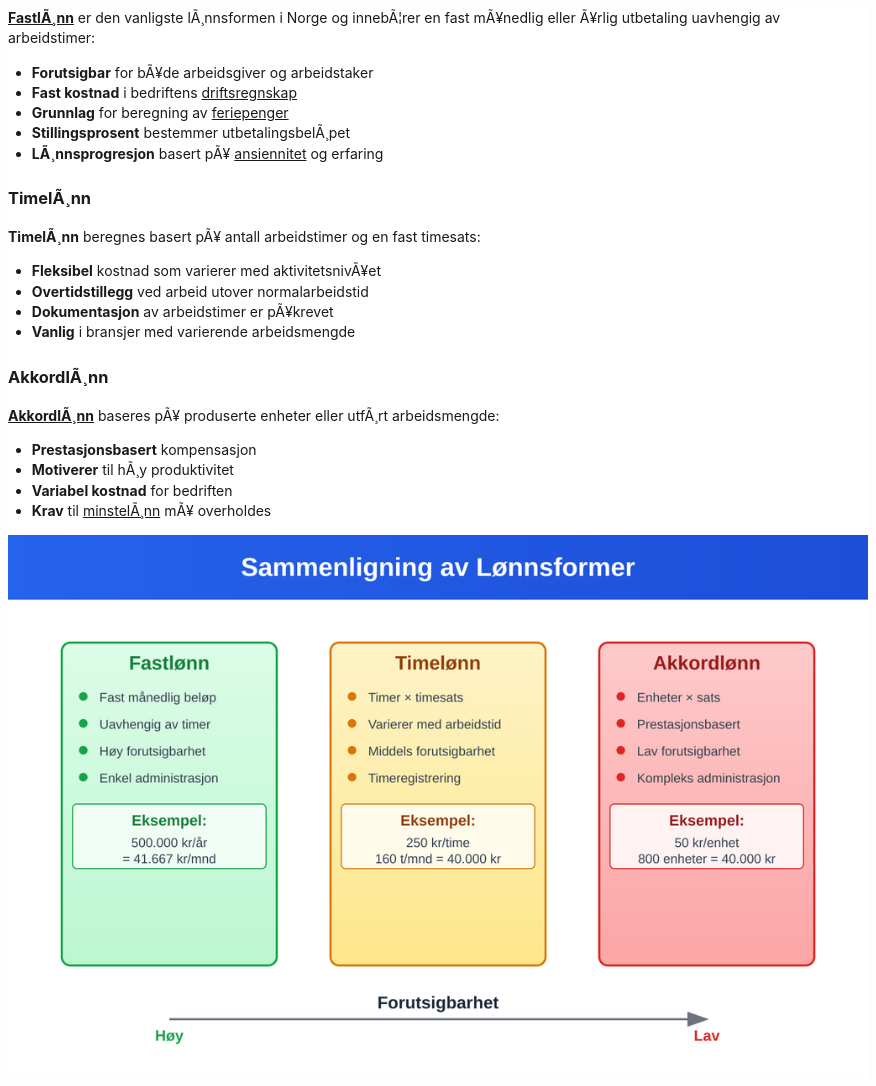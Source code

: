 [**FastlÃ¸nn**](/blogs/regnskap/hva-er-fastlonn "Hva er FastlÃ¸nn i Regnskap?") er den vanligste lÃ¸nnsformen i Norge og innebÃ¦rer en fast mÃ¥nedlig eller Ã¥rlig utbetaling uavhengig av arbeidstimer:

* **Forutsigbar** for bÃ¥de arbeidsgiver og arbeidstaker
* **Fast kostnad** i bedriftens [driftsregnskap](/blogs/regnskap/hva-er-driftsregnskap "Hva er Driftsregnskap? Komplett Guide til Driftsinntekter og Driftskostnader")
* **Grunnlag** for beregning av [feriepenger](/blogs/regnskap/hva-er-feriepenger "Hva er Feriepenger? Beregning, Opptjening og RegnskapsfÃ¸ring")
* **Stillingsprosent** bestemmer utbetalingsbelÃ¸pet
* **LÃ¸nnsprogresjon** basert pÃ¥ [ansiennitet](/blogs/regnskap/ansiennitet "Ansiennitet - Komplett Guide til Ansiennitet i Norsk Regnskap og Arbeidsrett") og erfaring

### TimelÃ¸nn

**TimelÃ¸nn** beregnes basert pÃ¥ antall arbeidstimer og en fast timesats:

* **Fleksibel** kostnad som varierer med aktivitetsnivÃ¥et
* **Overtidstillegg** ved arbeid utover normalarbeidstid
* **Dokumentasjon** av arbeidstimer er pÃ¥krevet
* **Vanlig** i bransjer med varierende arbeidsmengde

### AkkordlÃ¸nn

[**AkkordlÃ¸nn**](/blogs/regnskap/hva-er-akkordlonn "Hva er AkkordlÃ¸nn? En Guide til PrestasjonslÃ¸nn") baseres pÃ¥ produserte enheter eller utfÃ¸rt arbeidsmengde:

* **Prestasjonsbasert** kompensasjon
* **Motiverer** til hÃ¸y produktivitet
* **Variabel kostnad** for bedriften
* **Krav** til [minstelÃ¸nn](/blogs/regnskap/minstelonn "MinstelÃ¸nn i Regnskap") mÃ¥ overholdes

![Sammenligning av lÃ¸nnsformer](lonn-former-sammenligning.svg)

